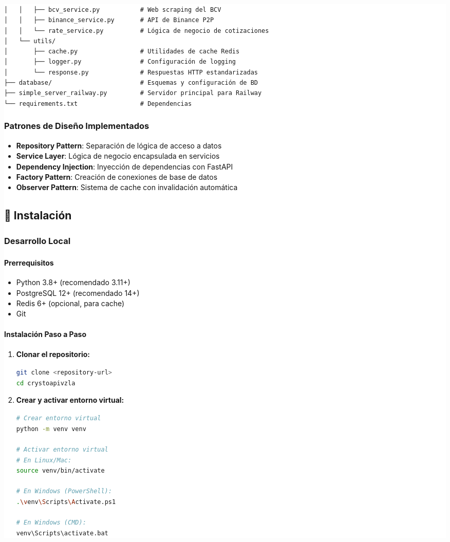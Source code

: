 ```
│   │   ├── bcv_service.py           # Web scraping del BCV
│   │   ├── binance_service.py       # API de Binance P2P
│   │   └── rate_service.py          # Lógica de negocio de cotizaciones
│   └── utils/
│       ├── cache.py                 # Utilidades de cache Redis
│       ├── logger.py                # Configuración de logging
│       └── response.py              # Respuestas HTTP estandarizadas
├── database/                        # Esquemas y configuración de BD
├── simple_server_railway.py         # Servidor principal para Railway
└── requirements.txt                 # Dependencias
```

### Patrones de Diseño Implementados

- **Repository Pattern**: Separación de lógica de acceso a datos
- **Service Layer**: Lógica de negocio encapsulada en servicios
- **Dependency Injection**: Inyección de dependencias con FastAPI
- **Factory Pattern**: Creación de conexiones de base de datos
- **Observer Pattern**: Sistema de cache con invalidación automática

## 🚀 Instalación

### Desarrollo Local

#### Prerrequisitos
- Python 3.8+ (recomendado 3.11+)
- PostgreSQL 12+ (recomendado 14+)
- Redis 6+ (opcional, para cache)
- Git

#### Instalación Paso a Paso

1. **Clonar el repositorio:**
   ```bash
   git clone <repository-url>
   cd crystoapivzla
   ```

2. **Crear y activar entorno virtual:**
   ```bash
   # Crear entorno virtual
   python -m venv venv
   
   # Activar entorno virtual
   # En Linux/Mac:
   source venv/bin/activate
   
   # En Windows (PowerShell):
   .\venv\Scripts\Activate.ps1
   
   # En Windows (CMD):
   venv\Scripts\activate.bat
   ```

